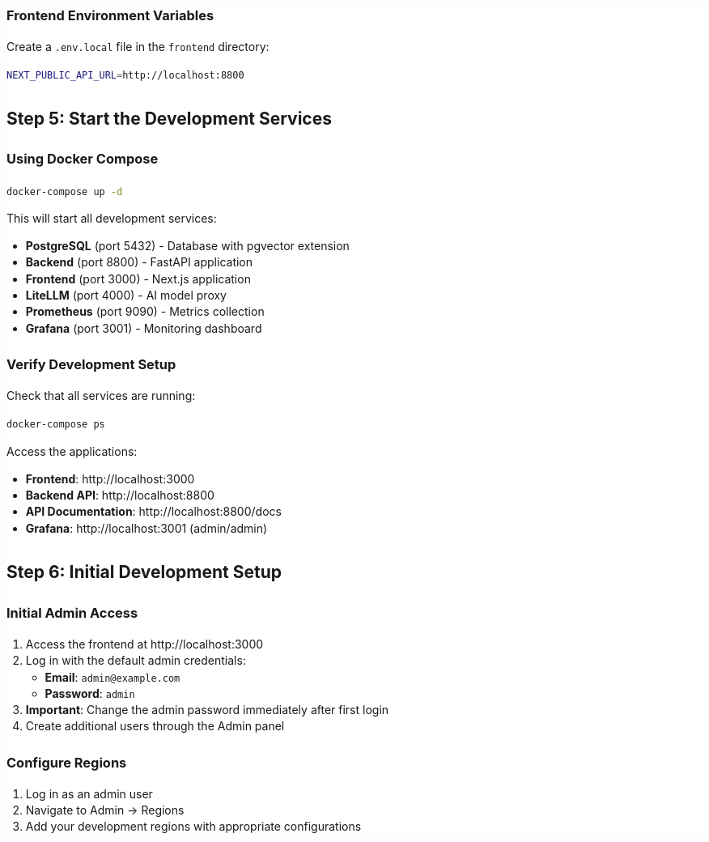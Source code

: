 ### Frontend Environment Variables

Create a `.env.local` file in the `frontend` directory:

```bash
NEXT_PUBLIC_API_URL=http://localhost:8800
```

## Step 5: Start the Development Services

### Using Docker Compose

```bash
docker-compose up -d
```

This will start all development services:
- **PostgreSQL** (port 5432) - Database with pgvector extension
- **Backend** (port 8800) - FastAPI application
- **Frontend** (port 3000) - Next.js application
- **LiteLLM** (port 4000) - AI model proxy
- **Prometheus** (port 9090) - Metrics collection
- **Grafana** (port 3001) - Monitoring dashboard

### Verify Development Setup

Check that all services are running:

```bash
docker-compose ps
```

Access the applications:
- **Frontend**: http://localhost:3000
- **Backend API**: http://localhost:8800
- **API Documentation**: http://localhost:8800/docs
- **Grafana**: http://localhost:3001 (admin/admin)

## Step 6: Initial Development Setup

### Initial Admin Access

1. Access the frontend at http://localhost:3000
2. Log in with the default admin credentials:
   - **Email**: `admin@example.com`
   - **Password**: `admin`
3. **Important**: Change the admin password immediately after first login
4. Create additional users through the Admin panel

### Configure Regions

1. Log in as an admin user
2. Navigate to Admin → Regions
3. Add your development regions with appropriate configurations
